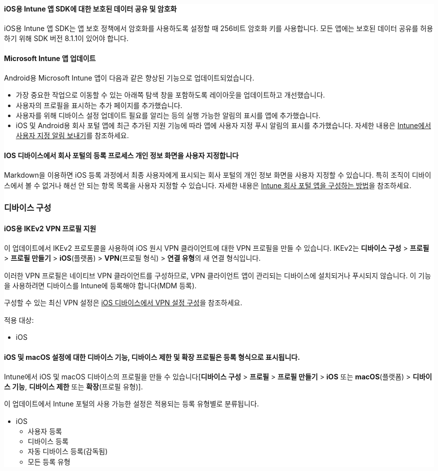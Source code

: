 #### <a name="protected-data-sharing-and-encryption-for-intune-app-sdk-for-ios---3586942----"></a>iOS용 Intune 앱 SDK에 대한 보호된 데이터 공유 및 암호화
iOS용 Intune 앱 SDK는 앱 보호 정책에서 암호화를 사용하도록 설정할 때 256비트 암호화 키를 사용합니다. 모든 앱에는 보호된 데이터 공유를 허용하기 위해 SDK 버전 8.1.1이 있어야 합니다.

#### <a name="updates-to-microsoft-intune-app---4997846---"></a>Microsoft Intune 앱 업데이트
Android용 Microsoft Intune 앱이 다음과 같은 향상된 기능으로 업데이트되었습니다.
- 가장 중요한 작업으로 이동할 수 있는 아래쪽 탐색 창을 포함하도록 레이아웃을 업데이트하고 개선했습니다.
- 사용자의 프로필을 표시하는 추가 페이지를 추가했습니다.
- 사용자를 위해 디바이스 설정 업데이트 필요를 알리는 등의 실행 가능한 알림의 표시를 앱에 추가했습니다.
- iOS 및 Android용 회사 포털 앱에 최근 추가된 지원 기능에 따라 앱에 사용자 지정 푸시 알림의 표시를 추가했습니다. 자세한 내용은 [Intune에서 사용자 지정 알림 보내기](../remote-actions/custom-notifications.md)를 참조하세요.

#### <a name="for-ios-devices-customize-the-enrollment-process-privacy-screen-of-the-company-portal---4394993---"></a>IOS 디바이스에서 회사 포털의 등록 프로세스 개인 정보 화면을 사용자 지정합니다
Markdown을 이용하면 iOS 등록 과정에서 최종 사용자에게 표시되는 회사 포털의 개인 정보 화면을 사용자 지정할 수 있습니다. 특히 조직이 디바이스에서 볼 수 없거나 해선 안 되는 항목 목록을 사용자 지정할 수 있습니다. 자세한 내용은 [Intune 회사 포털 앱을 구성하는 방법](../apps/company-portal-app.md#privacy-statement-customization)을 참조하세요.




### <a name="device-configuration"></a>디바이스 구성

#### <a name="support-for-ikev2-vpn-profiles-for-ios---1943438-----"></a>iOS용 IKEv2 VPN 프로필 지원
이 업데이트에서 IKEv2 프로토콜을 사용하여 iOS 원시 VPN 클라이언트에 대한 VPN 프로필을 만들 수 있습니다. IKEv2는 **디바이스 구성** > **프로필** > **프로필 만들기** > **iOS**(플랫폼) > **VPN**(프로필 형식) > **연결 유형**의 새 연결 형식입니다.

이러한 VPN 프로필은 네이티브 VPN 클라이언트를 구성하므로, VPN 클라이언트 앱이 관리되는 디바이스에 설치되거나 푸시되지 않습니다. 이 기능을 사용하려면 디바이스를 Intune에 등록해야 합니다(MDM 등록).

구성할 수 있는 최신 VPN 설정은 [iOS 디바이스에서 VPN 설정 구성](../configuration/vpn-settings-ios.md)을 참조하세요.

적용 대상:

- iOS

#### <a name="device-features-device-restrictions-and-extension-profiles-for-ios-and-macos-settings-are-shown-by-enrollment-type---4886161-----"></a>iOS 및 macOS 설정에 대한 디바이스 기능, 디바이스 제한 및 확장 프로필은 등록 형식으로 표시됩니다.

Intune에서 iOS 및 macOS 디바이스의 프로필을 만들 수 있습니다[**디바이스 구성** > **프로필** > **프로필 만들기** > **iOS** 또는 **macOS**(플랫폼) > **디바이스 기능**, **디바이스 제한** 또는 **확장**(프로필 유형)]. 

이 업데이트에서 Intune 포털의 사용 가능한 설정은 적용되는 등록 유형별로 분류됩니다.

- iOS
  - 사용자 등록
  - 디바이스 등록
  - 자동 디바이스 등록(감독됨)
  - 모든 등록 유형
